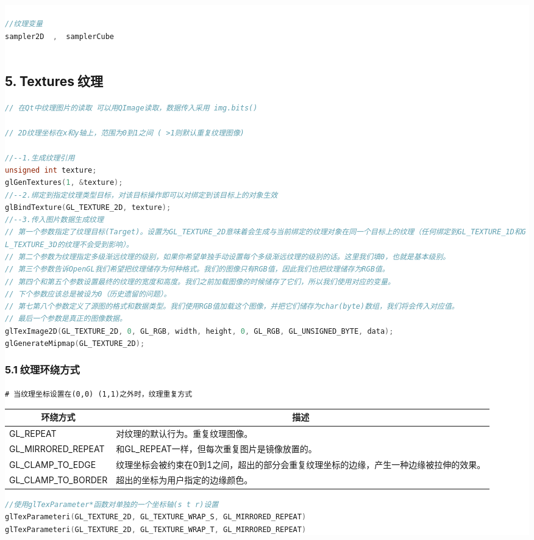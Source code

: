 ```c++

//纹理变量
sampler2D  ,  samplerCube
    

```

## 5. Textures 纹理

```c++
// 在Qt中纹理图片的读取 可以用QImage读取，数据传入采用 img.bits()

// 2D纹理坐标在x和y轴上，范围为0到1之间 ( >1则默认重复纹理图像)

//--1.生成纹理引用
unsigned int texture;
glGenTextures(1, &texture);
//--2.绑定到指定纹理类型目标，对该目标操作即可以对绑定到该目标上的对象生效
glBindTexture(GL_TEXTURE_2D, texture);
//--3.传入图片数据生成纹理
// 第一个参数指定了纹理目标(Target)。设置为GL_TEXTURE_2D意味着会生成与当前绑定的纹理对象在同一个目标上的纹理（任何绑定到GL_TEXTURE_1D和GL_TEXTURE_3D的纹理不会受到影响）。
// 第二个参数为纹理指定多级渐远纹理的级别，如果你希望单独手动设置每个多级渐远纹理的级别的话。这里我们填0，也就是基本级别。
// 第三个参数告诉OpenGL我们希望把纹理储存为何种格式。我们的图像只有RGB值，因此我们也把纹理储存为RGB值。
// 第四个和第五个参数设置最终的纹理的宽度和高度。我们之前加载图像的时候储存了它们，所以我们使用对应的变量。
// 下个参数应该总是被设为0（历史遗留的问题）。
// 第七第八个参数定义了源图的格式和数据类型。我们使用RGB值加载这个图像，并把它们储存为char(byte)数组，我们将会传入对应值。
// 最后一个参数是真正的图像数据。
glTexImage2D(GL_TEXTURE_2D, 0, GL_RGB, width, height, 0, GL_RGB, GL_UNSIGNED_BYTE, data);
glGenerateMipmap(GL_TEXTURE_2D);
```

### 5.1 纹理环绕方式

```shell
# 当纹理坐标设置在(0,0) (1,1)之外时，纹理重复方式
```

| 环绕方式           | 描述                                                         |
| ------------------ | ------------------------------------------------------------ |
| GL_REPEAT          | 对纹理的默认行为。重复纹理图像。                             |
| GL_MIRRORED_REPEAT | 和GL_REPEAT一样，但每次重复图片是镜像放置的。                |
| GL_CLAMP_TO_EDGE   | 纹理坐标会被约束在0到1之间，超出的部分会重复纹理坐标的边缘，产生一种边缘被拉伸的效果。 |
| GL_CLAMP_TO_BORDER | 超出的坐标为用户指定的边缘颜色。                             |

```c++
//使用glTexParameter*函数对单独的一个坐标轴(s t r)设置
glTexParameteri(GL_TEXTURE_2D, GL_TEXTURE_WRAP_S, GL_MIRRORED_REPEAT)
glTexParameteri(GL_TEXTURE_2D, GL_TEXTURE_WRAP_T, GL_MIRRORED_REPEAT)
```
